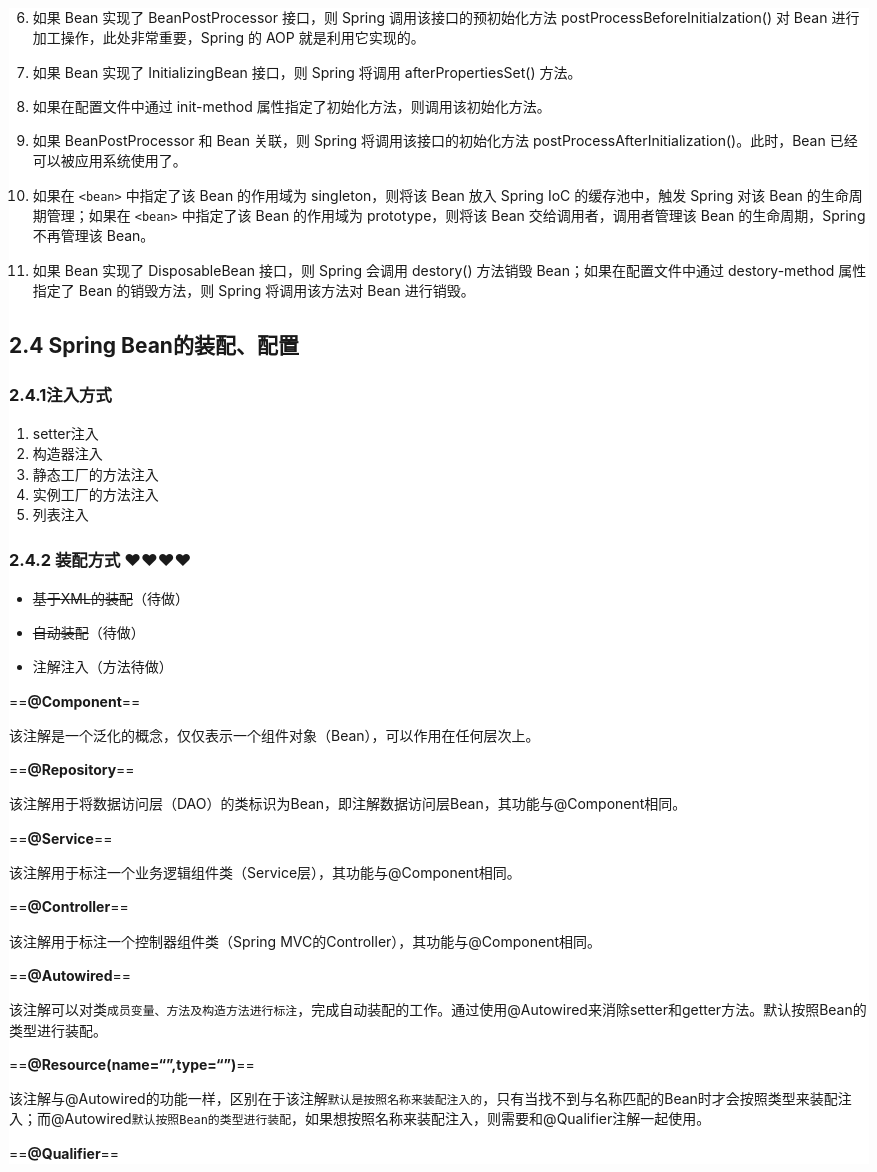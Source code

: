 6. 如果 Bean 实现了 BeanPostProcessor 接口，则 Spring 调用该接口的预初始化方法 postProcessBeforeInitialzation() 对 Bean 进行加工操作，此处非常重要，Spring 的 AOP 就是利用它实现的。

7. 如果 Bean 实现了 InitializingBean 接口，则 Spring 将调用 afterPropertiesSet() 方法。

8. 如果在配置文件中通过 init-method 属性指定了初始化方法，则调用该初始化方法。

9. 如果 BeanPostProcessor 和 Bean 关联，则 Spring 将调用该接口的初始化方法 postProcessAfterInitialization()。此时，Bean 已经可以被应用系统使用了。

10. 如果在 `<bean>` 中指定了该 Bean 的作用域为 singleton，则将该 Bean 放入 Spring IoC 的缓存池中，触发 Spring 对该 Bean 的生命周期管理；如果在 `<bean>` 中指定了该 Bean 的作用域为 prototype，则将该 Bean 交给调用者，调用者管理该 Bean 的生命周期，Spring 不再管理该 Bean。

11. 如果 Bean 实现了 DisposableBean 接口，则 Spring 会调用 destory() 方法销毁 Bean；如果在配置文件中通过 destory-method 属性指定了 Bean 的销毁方法，则 Spring 将调用该方法对 Bean 进行销毁。

## 2.4 Spring Bean的装配、配置

### 2.4.1注入方式

1. setter注入
2. 构造器注入
3. 静态工厂的方法注入
4. 实例工厂的方法注入
5. 列表注入

### 2.4.2 装配方式 ♥♥♥♥

* ~~基于XML的装配~~（待做）

* ~~自动装配~~（待做）

* 注解注入（方法待做）	

==**@Component**==

该注解是一个泛化的概念，仅仅表示一个组件对象（Bean），可以作用在任何层次上。

==**@Repository**==

该注解用于将数据访问层（DAO）的类标识为Bean，即注解数据访问层Bean，其功能与@Component相同。

==**@Service**==

该注解用于标注一个业务逻辑组件类（Service层），其功能与@Component相同。

==**@Controller**==

该注解用于标注一个控制器组件类（Spring MVC的Controller），其功能与@Component相同。

==**@Autowired**==

该注解可以对类`成员变量、方法及构造方法进行标注`，完成自动装配的工作。通过使用@Autowired来消除setter和getter方法。默认按照Bean的类型进行装配。

==**@Resource(name=“”,type=“”)**==

该注解与@Autowired的功能一样，区别在于该注解`默认是按照名称来装配注入的`，只有当找不到与名称匹配的Bean时才会按照类型来装配注入；而@Autowired`默认按照Bean的类型进行装配`，如果想按照名称来装配注入，则需要和@Qualifier注解一起使用。

==**@Qualifier**==

